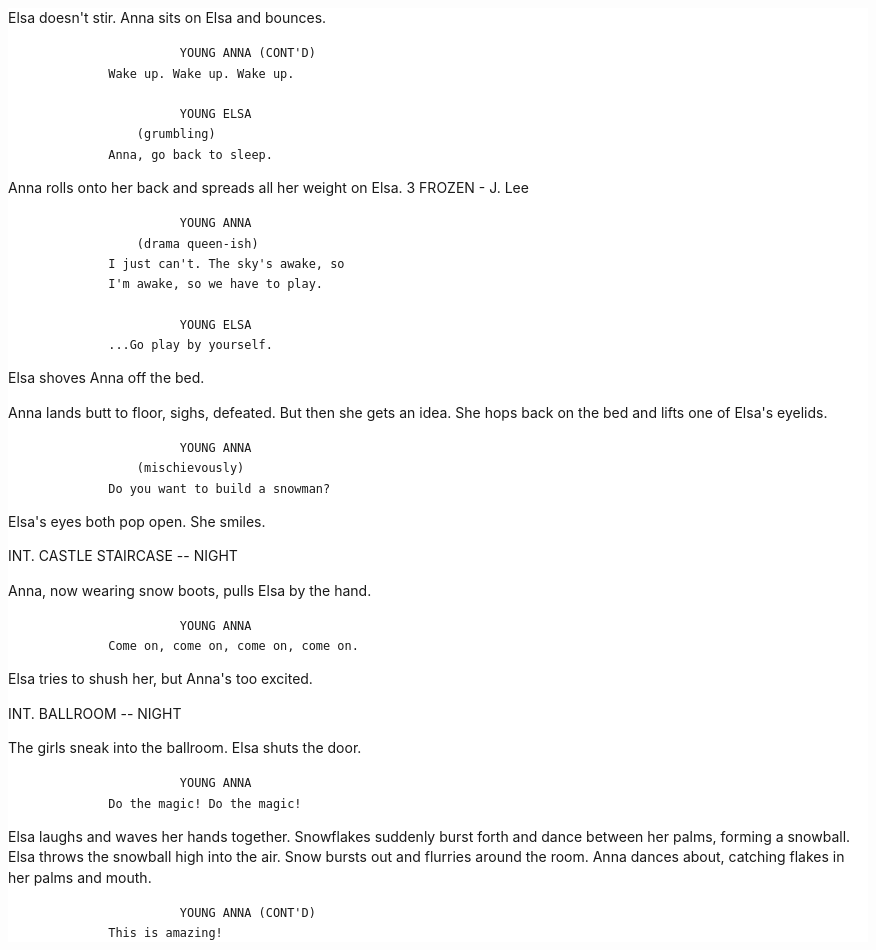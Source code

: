    Elsa doesn't stir. Anna sits on Elsa and bounces.

                            YOUNG ANNA (CONT'D)
                  Wake up. Wake up. Wake up.

                            YOUNG ELSA
                      (grumbling)
                  Anna, go back to sleep.

   Anna rolls onto her back and spreads all her weight on Elsa.
                                                              3
FROZEN - J. Lee



                            YOUNG ANNA
                      (drama queen-ish)
                  I just can't. The sky's awake, so
                  I'm awake, so we have to play.

                            YOUNG ELSA
                  ...Go play by yourself.

   Elsa shoves Anna off the bed.

   Anna lands butt to floor, sighs, defeated. But then she gets
   an idea. She hops back on the bed and lifts one of Elsa's
   eyelids.

                            YOUNG ANNA
                      (mischievously)
                  Do you want to build a snowman?

   Elsa's eyes both pop open. She smiles.


   INT. CASTLE STAIRCASE -- NIGHT

   Anna, now wearing snow boots, pulls Elsa by the hand.

                            YOUNG ANNA
                  Come on, come on, come on, come on.

   Elsa tries to shush her, but Anna's too excited.


   INT. BALLROOM -- NIGHT

   The girls sneak into the ballroom. Elsa shuts the door.

                            YOUNG ANNA
                  Do the magic! Do the magic!

   Elsa laughs and waves her hands together. Snowflakes suddenly
   burst forth and dance between her palms, forming a snowball.
   Elsa throws the snowball high into the air. Snow bursts out
   and flurries around the room. Anna dances about, catching
   flakes in her palms and mouth.

                            YOUNG ANNA (CONT'D)
                  This is amazing!
